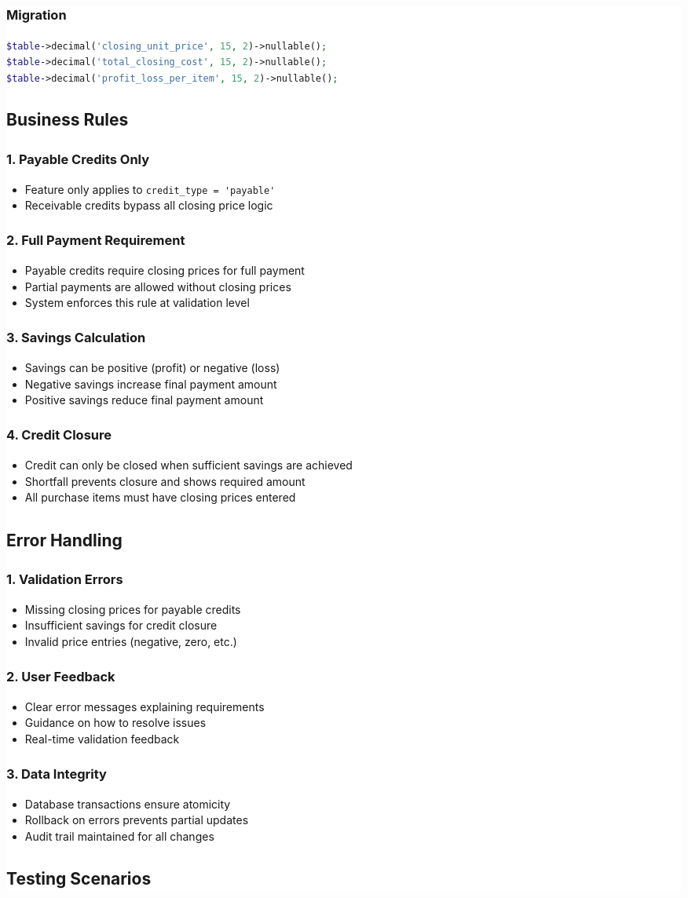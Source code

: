 ### Migration
```php
$table->decimal('closing_unit_price', 15, 2)->nullable();
$table->decimal('total_closing_cost', 15, 2)->nullable();
$table->decimal('profit_loss_per_item', 15, 2)->nullable();
```

## Business Rules

### 1. Payable Credits Only
- Feature only applies to `credit_type = 'payable'`
- Receivable credits bypass all closing price logic

### 2. Full Payment Requirement
- Payable credits require closing prices for full payment
- Partial payments are allowed without closing prices
- System enforces this rule at validation level

### 3. Savings Calculation
- Savings can be positive (profit) or negative (loss)
- Negative savings increase final payment amount
- Positive savings reduce final payment amount

### 4. Credit Closure
- Credit can only be closed when sufficient savings are achieved
- Shortfall prevents closure and shows required amount
- All purchase items must have closing prices entered

## Error Handling

### 1. Validation Errors
- Missing closing prices for payable credits
- Insufficient savings for credit closure
- Invalid price entries (negative, zero, etc.)

### 2. User Feedback
- Clear error messages explaining requirements
- Guidance on how to resolve issues
- Real-time validation feedback

### 3. Data Integrity
- Database transactions ensure atomicity
- Rollback on errors prevents partial updates
- Audit trail maintained for all changes

## Testing Scenarios
